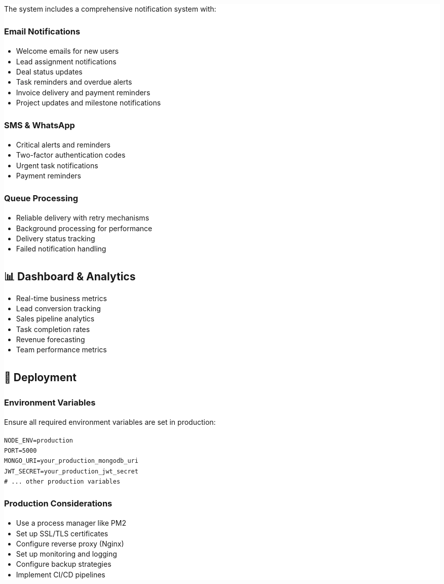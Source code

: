 The system includes a comprehensive notification system with:

### Email Notifications
- Welcome emails for new users
- Lead assignment notifications
- Deal status updates
- Task reminders and overdue alerts
- Invoice delivery and payment reminders
- Project updates and milestone notifications

### SMS & WhatsApp
- Critical alerts and reminders
- Two-factor authentication codes
- Urgent task notifications
- Payment reminders

### Queue Processing
- Reliable delivery with retry mechanisms
- Background processing for performance
- Delivery status tracking
- Failed notification handling

## 📊 Dashboard & Analytics

- Real-time business metrics
- Lead conversion tracking
- Sales pipeline analytics
- Task completion rates
- Revenue forecasting
- Team performance metrics

## 🚀 Deployment

### Environment Variables
Ensure all required environment variables are set in production:

```env
NODE_ENV=production
PORT=5000
MONGO_URI=your_production_mongodb_uri
JWT_SECRET=your_production_jwt_secret
# ... other production variables
```

### Production Considerations
- Use a process manager like PM2
- Set up SSL/TLS certificates
- Configure reverse proxy (Nginx)
- Set up monitoring and logging
- Configure backup strategies
- Implement CI/CD pipelines
